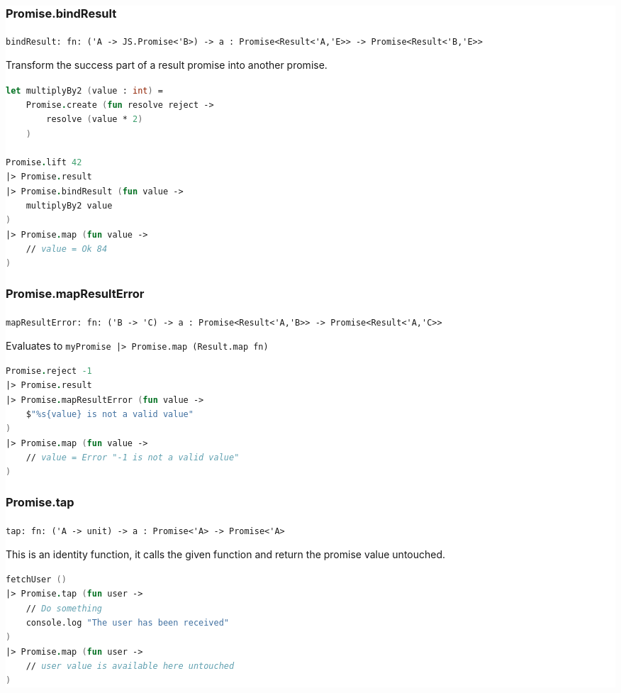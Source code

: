 ### Promise.bindResult

`bindResult: fn: ('A -> JS.Promise<'B>) -> a : Promise<Result<'A,'E>> -> Promise<Result<'B,'E>>`

Transform the success part of a result promise into another promise.

```fsharp
let multiplyBy2 (value : int) =
    Promise.create (fun resolve reject ->
        resolve (value * 2)
    )

Promise.lift 42
|> Promise.result
|> Promise.bindResult (fun value ->
    multiplyBy2 value
)
|> Promise.map (fun value ->
    // value = Ok 84
)
```

### Promise.mapResultError

`mapResultError: fn: ('B -> 'C) -> a : Promise<Result<'A,'B>> -> Promise<Result<'A,'C>>`

Evaluates to `myPromise |> Promise.map (Result.map fn)`

```fsharp
Promise.reject -1
|> Promise.result
|> Promise.mapResultError (fun value ->
    $"%s{value} is not a valid value"
)
|> Promise.map (fun value ->
    // value = Error "-1 is not a valid value"
)
```

### Promise.tap

`tap: fn: ('A -> unit) -> a : Promise<'A> -> Promise<'A>`

This is an identity function, it calls the given function and return the promise value untouched.

```fsharp
fetchUser ()
|> Promise.tap (fun user ->
    // Do something
    console.log "The user has been received"
)
|> Promise.map (fun user ->
    // user value is available here untouched
)
```
